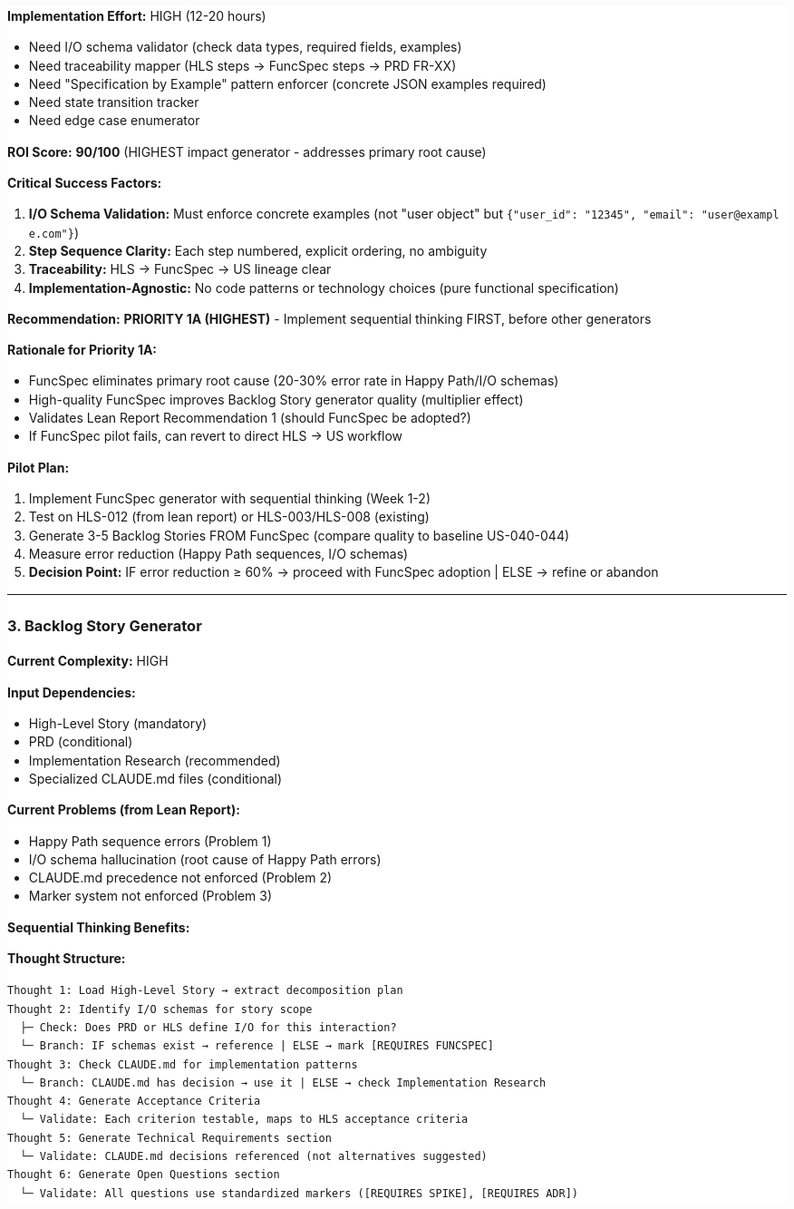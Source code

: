 **Implementation Effort:** HIGH (12-20 hours)
- Need I/O schema validator (check data types, required fields, examples)
- Need traceability mapper (HLS steps → FuncSpec steps → PRD FR-XX)
- Need "Specification by Example" pattern enforcer (concrete JSON examples required)
- Need state transition tracker
- Need edge case enumerator

**ROI Score:** **90/100** (HIGHEST impact generator - addresses primary root cause)

**Critical Success Factors:**
1. **I/O Schema Validation:** Must enforce concrete examples (not "user object" but `{"user_id": "12345", "email": "user@example.com"}`)
2. **Step Sequence Clarity:** Each step numbered, explicit ordering, no ambiguity
3. **Traceability:** HLS → FuncSpec → US lineage clear
4. **Implementation-Agnostic:** No code patterns or technology choices (pure functional specification)

**Recommendation:** **PRIORITY 1A (HIGHEST)** - Implement sequential thinking FIRST, before other generators

**Rationale for Priority 1A:**
- FuncSpec eliminates primary root cause (20-30% error rate in Happy Path/I/O schemas)
- High-quality FuncSpec improves Backlog Story generator quality (multiplier effect)
- Validates Lean Report Recommendation 1 (should FuncSpec be adopted?)
- If FuncSpec pilot fails, can revert to direct HLS → US workflow

**Pilot Plan:**
1. Implement FuncSpec generator with sequential thinking (Week 1-2)
2. Test on HLS-012 (from lean report) or HLS-003/HLS-008 (existing)
3. Generate 3-5 Backlog Stories FROM FuncSpec (compare quality to baseline US-040-044)
4. Measure error reduction (Happy Path sequences, I/O schemas)
5. **Decision Point:** IF error reduction ≥ 60% → proceed with FuncSpec adoption | ELSE → refine or abandon

---

### 3. Backlog Story Generator

**Current Complexity:** HIGH

**Input Dependencies:**
- High-Level Story (mandatory)
- PRD (conditional)
- Implementation Research (recommended)
- Specialized CLAUDE.md files (conditional)

**Current Problems (from Lean Report):**
- Happy Path sequence errors (Problem 1)
- I/O schema hallucination (root cause of Happy Path errors)
- CLAUDE.md precedence not enforced (Problem 2)
- Marker system not enforced (Problem 3)

**Sequential Thinking Benefits:**

**Thought Structure:**
```
Thought 1: Load High-Level Story → extract decomposition plan
Thought 2: Identify I/O schemas for story scope
  ├─ Check: Does PRD or HLS define I/O for this interaction?
  └─ Branch: IF schemas exist → reference | ELSE → mark [REQUIRES FUNCSPEC]
Thought 3: Check CLAUDE.md for implementation patterns
  └─ Branch: CLAUDE.md has decision → use it | ELSE → check Implementation Research
Thought 4: Generate Acceptance Criteria
  └─ Validate: Each criterion testable, maps to HLS acceptance criteria
Thought 5: Generate Technical Requirements section
  └─ Validate: CLAUDE.md decisions referenced (not alternatives suggested)
Thought 6: Generate Open Questions section
  └─ Validate: All questions use standardized markers ([REQUIRES SPIKE], [REQUIRES ADR])
```